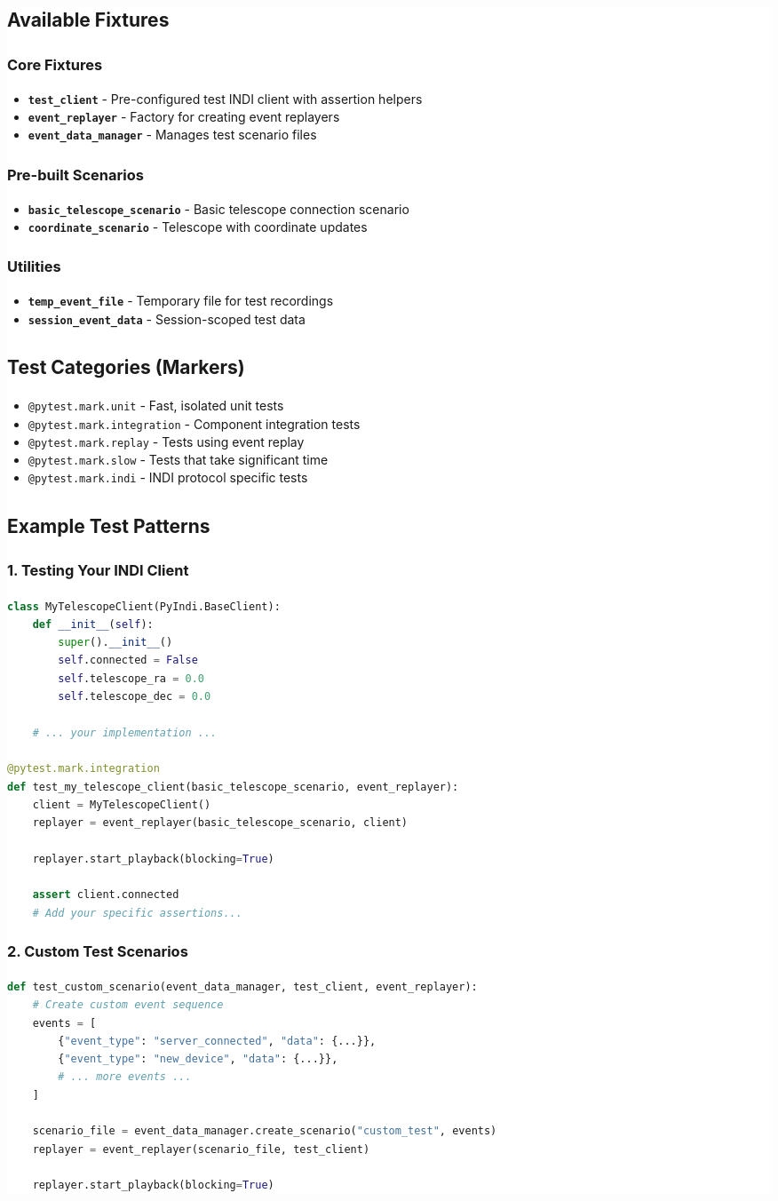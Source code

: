## Available Fixtures

### Core Fixtures
- **`test_client`** - Pre-configured test INDI client with assertion helpers
- **`event_replayer`** - Factory for creating event replayers
- **`event_data_manager`** - Manages test scenario files

### Pre-built Scenarios
- **`basic_telescope_scenario`** - Basic telescope connection scenario
- **`coordinate_scenario`** - Telescope with coordinate updates

### Utilities
- **`temp_event_file`** - Temporary file for test recordings
- **`session_event_data`** - Session-scoped test data

## Test Categories (Markers)

- `@pytest.mark.unit` - Fast, isolated unit tests
- `@pytest.mark.integration` - Component integration tests
- `@pytest.mark.replay` - Tests using event replay
- `@pytest.mark.slow` - Tests that take significant time
- `@pytest.mark.indi` - INDI protocol specific tests

## Example Test Patterns

### 1. Testing Your INDI Client
```python
class MyTelescopeClient(PyIndi.BaseClient):
    def __init__(self):
        super().__init__()
        self.connected = False
        self.telescope_ra = 0.0
        self.telescope_dec = 0.0

    # ... your implementation ...

@pytest.mark.integration
def test_my_telescope_client(basic_telescope_scenario, event_replayer):
    client = MyTelescopeClient()
    replayer = event_replayer(basic_telescope_scenario, client)

    replayer.start_playback(blocking=True)

    assert client.connected
    # Add your specific assertions...
```

### 2. Custom Test Scenarios
```python
def test_custom_scenario(event_data_manager, test_client, event_replayer):
    # Create custom event sequence
    events = [
        {"event_type": "server_connected", "data": {...}},
        {"event_type": "new_device", "data": {...}},
        # ... more events ...
    ]

    scenario_file = event_data_manager.create_scenario("custom_test", events)
    replayer = event_replayer(scenario_file, test_client)

    replayer.start_playback(blocking=True)
```